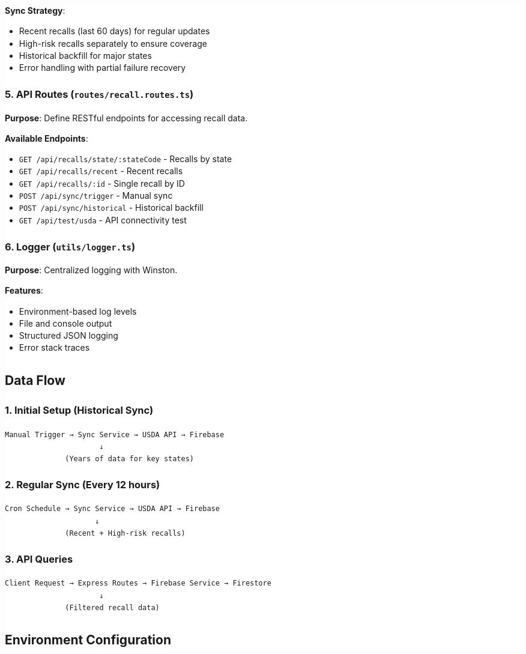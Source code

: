 **Sync Strategy**:
- Recent recalls (last 60 days) for regular updates
- High-risk recalls separately to ensure coverage
- Historical backfill for major states
- Error handling with partial failure recovery

### 5. API Routes (`routes/recall.routes.ts`)

**Purpose**: Define RESTful endpoints for accessing recall data.

**Available Endpoints**:
- `GET /api/recalls/state/:stateCode` - Recalls by state
- `GET /api/recalls/recent` - Recent recalls
- `GET /api/recalls/:id` - Single recall by ID
- `POST /api/sync/trigger` - Manual sync
- `POST /api/sync/historical` - Historical backfill
- `GET /api/test/usda` - API connectivity test

### 6. Logger (`utils/logger.ts`)

**Purpose**: Centralized logging with Winston.

**Features**:
- Environment-based log levels
- File and console output
- Structured JSON logging
- Error stack traces

## Data Flow

### 1. Initial Setup (Historical Sync)
```
Manual Trigger → Sync Service → USDA API → Firebase
                      ↓
              (Years of data for key states)
```

### 2. Regular Sync (Every 12 hours)
```
Cron Schedule → Sync Service → USDA API → Firebase
                     ↓
              (Recent + High-risk recalls)
```

### 3. API Queries
```
Client Request → Express Routes → Firebase Service → Firestore
                      ↓
              (Filtered recall data)
```

## Environment Configuration
